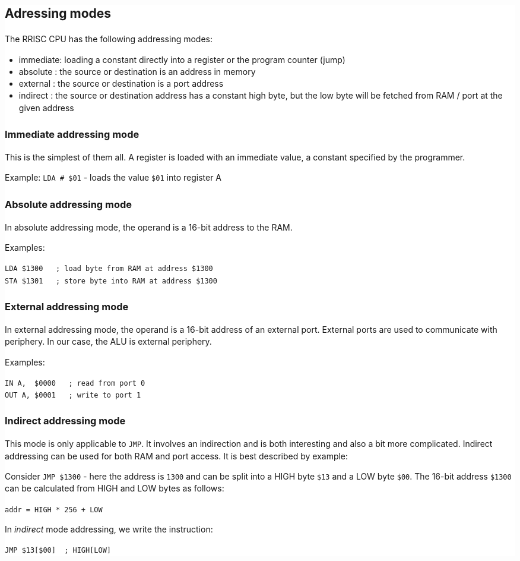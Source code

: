 
## Adressing modes

The RRISC CPU has the following addressing modes:

- immediate: loading a constant directly into a register or the program counter (jump)
- absolute : the source or destination is an address in memory
- external : the source or destination is a port address
- indirect : the source or destination address has a constant high byte, but the low byte will be fetched from RAM / port at the given address

### Immediate addressing mode

This is the simplest of them all. A register is loaded with an immediate value, a constant specified by the programmer. 

Example: `LDA # $01` - loads the value `$01` into register A

### Absolute addressing mode

In absolute addressing mode, the operand is a 16-bit address to the RAM.

Examples:

```
LDA $1300   ; load byte from RAM at address $1300
STA $1301   ; store byte into RAM at address $1300
```

### External addressing mode

In external addressing mode, the operand is a 16-bit address of an external port. External ports are used to communicate with periphery. In our case, the ALU is external periphery.

Examples:

```
IN A,  $0000   ; read from port 0
OUT A, $0001   ; write to port 1
```

### Indirect addressing mode

This mode is only applicable to `JMP`. It involves an indirection and is both interesting and also a bit more complicated. Indirect addressing can be used for both RAM and port access. It is best described by example:

Consider `JMP $1300` - here the address is `1300` and can be split into a HIGH byte `$13` and a LOW byte `$00`. The 16-bit address `$1300` can be calculated from HIGH and LOW bytes as follows:

```
addr = HIGH * 256 + LOW
```

In _indirect_ mode addressing, we write the instruction:

```
JMP $13[$00]  ; HIGH[LOW]
```

